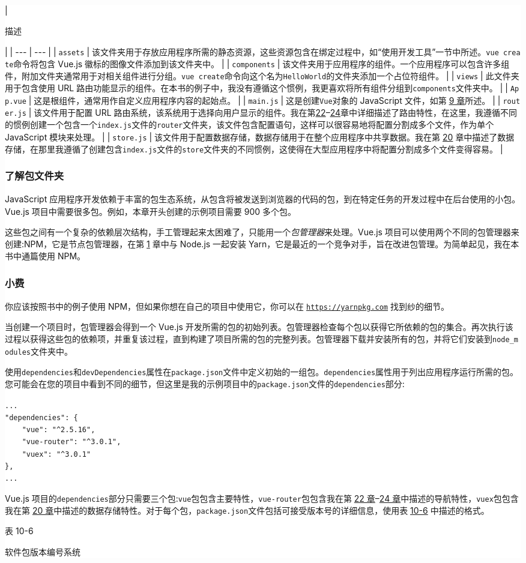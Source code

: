  | 

描述

 |
| --- | --- |
| `assets` | 该文件夹用于存放应用程序所需的静态资源，这些资源包含在绑定过程中，如“使用开发工具”一节中所述。`vue create`命令将包含 Vue.js 徽标的图像文件添加到该文件夹中。 |
| `components` | 该文件夹用于应用程序的组件。一个应用程序可以包含许多组件，附加文件夹通常用于对相关组件进行分组。`vue create`命令向这个名为`HelloWorld`的文件夹添加一个占位符组件。 |
| `views` | 此文件夹用于包含使用 URL 路由功能显示的组件。在本书的例子中，我没有遵循这个惯例，我更喜欢将所有组件分组到`components`文件夹中。 |
| `App.vue` | 这是根组件，通常用作自定义应用程序内容的起始点。 |
| `main.js` | 这是创建`Vue`对象的 JavaScript 文件，如第 [9 章](09.html)所述。 |
| `router.js` | 该文件用于配置 URL 路由系统，该系统用于选择向用户显示的组件。我在第[22](22.html)–[24](24.html)章中详细描述了路由特性，在这里，我遵循不同的惯例创建一个包含一个`index.js`文件的`router`文件夹，该文件包含配置语句，这样可以很容易地将配置分割成多个文件，作为单个 JavaScript 模块来处理。 |
| `store.js` | 该文件用于配置数据存储，数据存储用于在整个应用程序中共享数据。我在第 [20](20.html) 章中描述了数据存储，在那里我遵循了创建包含`index.js`文件的`store`文件夹的不同惯例，这使得在大型应用程序中将配置分割成多个文件变得容易。 |

### 了解包文件夹

JavaScript 应用程序开发依赖于丰富的包生态系统，从包含将被发送到浏览器的代码的包，到在特定任务的开发过程中在后台使用的小包。Vue.js 项目中需要很多包。例如，本章开头创建的示例项目需要 900 多个包。

这些包之间有一个复杂的依赖层次结构，手工管理起来太困难了，只能用一个*包管理器*来处理。Vue.js 项目可以使用两个不同的包管理器来创建:NPM，它是节点包管理器，在第 [1](01.html) 章中与 Node.js 一起安装 Yarn，它是最近的一个竞争对手，旨在改进包管理。为简单起见，我在本书中通篇使用 NPM。

### 小费

你应该按照书中的例子使用 NPM，但如果你想在自己的项目中使用它，你可以在 [`https://yarnpkg.com`](https://yarnpkg.com) 找到纱的细节。

当创建一个项目时，包管理器会得到一个 Vue.js 开发所需的包的初始列表。包管理器检查每个包以获得它所依赖的包的集合。再次执行该过程以获得这些包的依赖项，并重复该过程，直到构建了项目所需的包的完整列表。包管理器下载并安装所有的包，并将它们安装到`node_modules`文件夹中。

使用`dependencies`和`devDependencies`属性在`package.json`文件中定义初始的一组包。`dependencies`属性用于列出应用程序运行所需的包。您可能会在您的项目中看到不同的细节，但这里是我的示例项目中的`package.json`文件的`dependencies`部分:

```
...
"dependencies": {
    "vue": "^2.5.16",
    "vue-router": "^3.0.1",
    "vuex": "^3.0.1"
},
...

```

Vue.js 项目的`dependencies`部分只需要三个包:`vue`包包含主要特性，`vue-router`包包含我在第 [22 章](22.html)–[24 章](24.html)中描述的导航特性，`vuex`包包含我在第 [20 章](20.html)中描述的数据存储特性。对于每个包，`package.json`文件包括可接受版本号的详细信息，使用表 [10-6](#Tab6) 中描述的格式。

表 10-6

软件包版本编号系统
